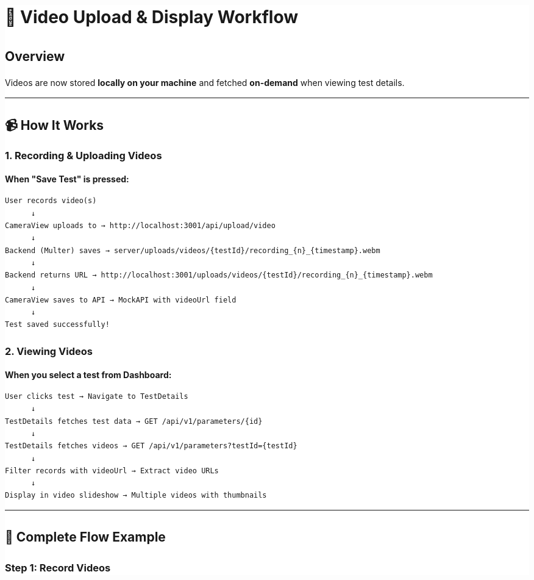 # 🎥 Video Upload & Display Workflow

## Overview

Videos are now stored **locally on your machine** and fetched **on-demand** when viewing test details.

---

## 📹 How It Works

### 1. Recording & Uploading Videos

**When "Save Test" is pressed:**

```
User records video(s)
      ↓
CameraView uploads to → http://localhost:3001/api/upload/video
      ↓
Backend (Multer) saves → server/uploads/videos/{testId}/recording_{n}_{timestamp}.webm
      ↓
Backend returns URL → http://localhost:3001/uploads/videos/{testId}/recording_{n}_{timestamp}.webm
      ↓
CameraView saves to API → MockAPI with videoUrl field
      ↓
Test saved successfully!
```

### 2. Viewing Videos

**When you select a test from Dashboard:**

```
User clicks test → Navigate to TestDetails
      ↓
TestDetails fetches test data → GET /api/v1/parameters/{id}
      ↓
TestDetails fetches videos → GET /api/v1/parameters?testId={testId}
      ↓
Filter records with videoUrl → Extract video URLs
      ↓
Display in video slideshow → Multiple videos with thumbnails
```

---

## 🔄 Complete Flow Example

### Step 1: Record Videos
